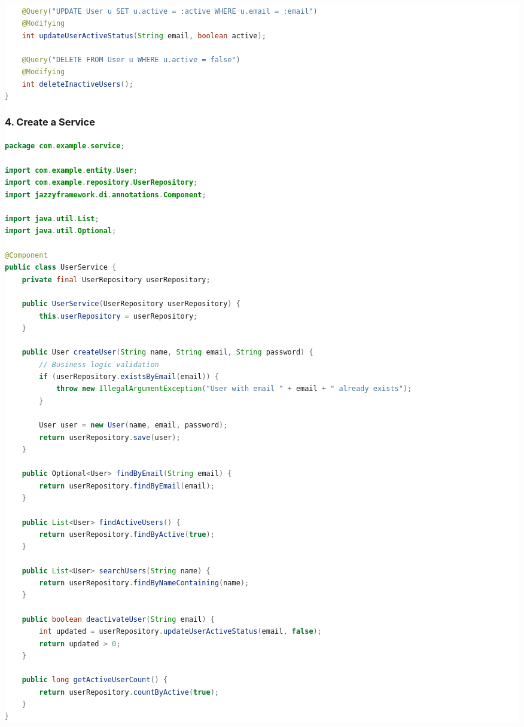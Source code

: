 ```java
    @Query("UPDATE User u SET u.active = :active WHERE u.email = :email")
    @Modifying
    int updateUserActiveStatus(String email, boolean active);
    
    @Query("DELETE FROM User u WHERE u.active = false")
    @Modifying
    int deleteInactiveUsers();
}
```

### 4. Create a Service

```java
package com.example.service;

import com.example.entity.User;
import com.example.repository.UserRepository;
import jazzyframework.di.annotations.Component;

import java.util.List;
import java.util.Optional;

@Component
public class UserService {
    private final UserRepository userRepository;
    
    public UserService(UserRepository userRepository) {
        this.userRepository = userRepository;
    }
    
    public User createUser(String name, String email, String password) {
        // Business logic validation
        if (userRepository.existsByEmail(email)) {
            throw new IllegalArgumentException("User with email " + email + " already exists");
        }
        
        User user = new User(name, email, password);
        return userRepository.save(user);
    }
    
    public Optional<User> findByEmail(String email) {
        return userRepository.findByEmail(email);
    }
    
    public List<User> findActiveUsers() {
        return userRepository.findByActive(true);
    }
    
    public List<User> searchUsers(String name) {
        return userRepository.findByNameContaining(name);
    }
    
    public boolean deactivateUser(String email) {
        int updated = userRepository.updateUserActiveStatus(email, false);
        return updated > 0;
    }
    
    public long getActiveUserCount() {
        return userRepository.countByActive(true);
    }
}
```
